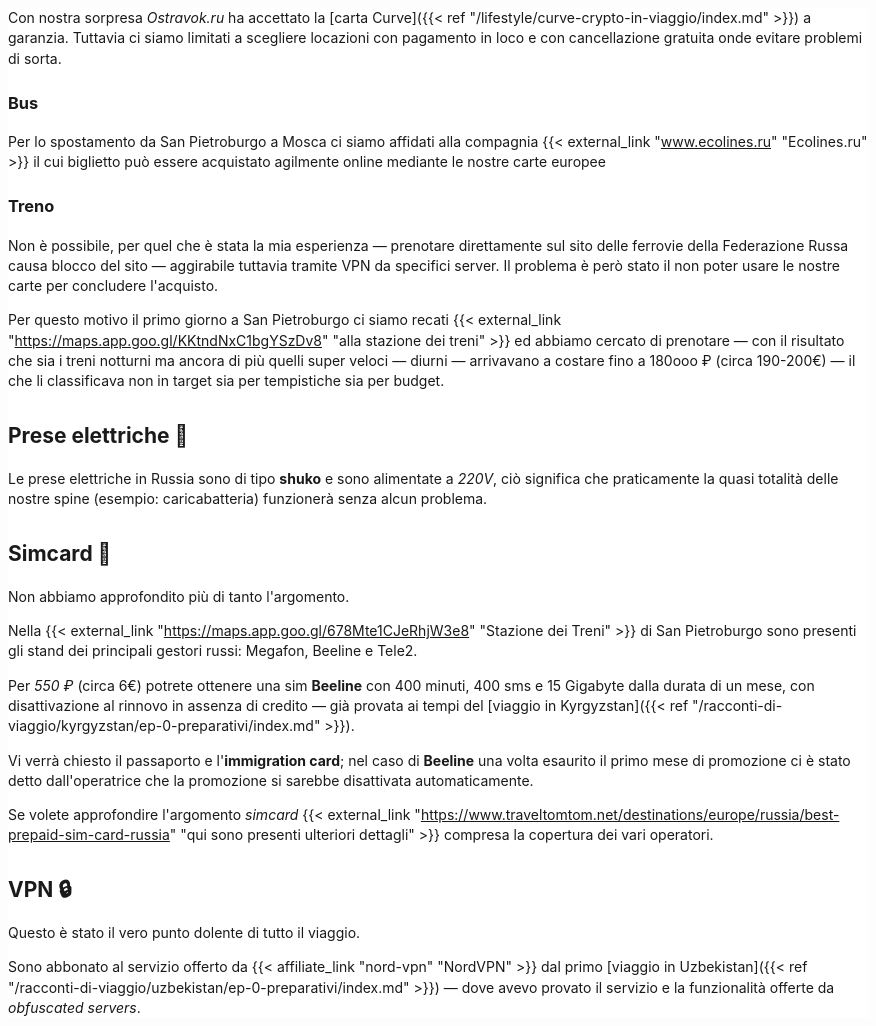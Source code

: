 Con nostra sorpresa _Ostravok.ru_ ha accettato la [carta Curve]({{< ref "/lifestyle/curve-crypto-in-viaggio/index.md" >}}) a garanzia. Tuttavia ci siamo limitati a scegliere locazioni con pagamento in loco e con cancellazione gratuita onde evitare problemi di sorta.

### Bus

Per lo spostamento da San Pietroburgo a Mosca ci siamo affidati alla compagnia {{< external_link "www.ecolines.ru" "Ecolines.ru" >}} il cui biglietto può essere acquistato agilmente online mediante le nostre carte europee

### Treno

Non è possibile, per quel che è stata la mia esperienza — prenotare direttamente sul sito delle ferrovie della Federazione Russa causa blocco del sito — aggirabile tuttavia tramite VPN da specifici server. Il problema è però stato il non poter usare le nostre carte per concludere l'acquisto.

Per questo motivo il primo giorno a San Pietroburgo ci siamo recati {{< external_link "https://maps.app.goo.gl/KKtndNxC1bgYSzDv8" "alla stazione dei treni" >}} ed abbiamo cercato di prenotare — con il risultato che sia i treni notturni ma ancora di più quelli super veloci — diurni — arrivavano a costare fino a 180ooo ₽ (circa 190-200€) — il che li classificava non in target sia per tempistiche sia per budget.

## Prese elettriche 🔌

Le prese elettriche in Russia sono di tipo **shuko** e sono alimentate a *220V*, ciò significa che praticamente la quasi totalità delle nostre spine (esempio: caricabatteria) funzionerà senza alcun problema.

## Simcard 📱

Non abbiamo approfondito più di tanto l'argomento.

Nella {{< external_link "https://maps.app.goo.gl/678Mte1CJeRhjW3e8" "Stazione dei Treni" >}} di San Pietroburgo sono presenti gli stand dei principali gestori russi: Megafon, Beeline e Tele2.

Per _550 ₽_ (circa 6€) potrete ottenere una sim **Beeline** con 400 minuti, 400 sms e 15 Gigabyte dalla durata di un mese, con disattivazione al rinnovo in assenza di credito — già provata ai tempi del [viaggio in Kyrgyzstan]({{< ref "/racconti-di-viaggio/kyrgyzstan/ep-0-preparativi/index.md" >}}).

Vi verrà chiesto il passaporto e l'__immigration card__; nel caso di **Beeline** una volta esaurito il primo mese di promozione ci è stato detto dall'operatrice che la promozione si sarebbe disattivata automaticamente.

Se volete approfondire l'argomento _simcard_ {{< external_link "https://www.traveltomtom.net/destinations/europe/russia/best-prepaid-sim-card-russia" "qui sono presenti ulteriori dettagli" >}} compresa la copertura dei vari operatori.

## VPN 🔒

Questo è stato il vero punto dolente di tutto il viaggio.

Sono abbonato al servizio offerto da {{< affiliate_link "nord-vpn" "NordVPN" >}} dal primo [viaggio in Uzbekistan]({{< ref "/racconti-di-viaggio/uzbekistan/ep-0-preparativi/index.md" >}}) — dove avevo provato il servizio e la funzionalità offerte da _obfuscated servers_.

